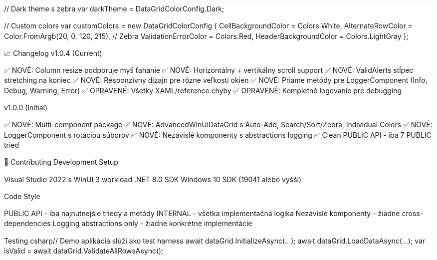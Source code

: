 // Dark theme s zebra
var darkTheme = DataGridColorConfig.Dark;

// Custom colors
var customColors = new DataGridColorConfig
{
    CellBackgroundColor = Colors.White,
    AlternateRowColor = Color.FromArgb(20, 0, 120, 215), // Zebra
    ValidationErrorColor = Colors.Red,
    HeaderBackgroundColor = Colors.LightGray
};

📈 Changelog
v1.0.4 (Current)

✅ NOVÉ: Column resize podporuje myš ťahanie
✅ NOVÉ: Horizontálny + vertikálny scroll support
✅ NOVÉ: ValidAlerts stĺpec stretching na koniec
✅ NOVÉ: Responzívny dizajn pre rôzne veľkosti okien
✅ NOVÉ: Priame metódy pre LoggerComponent (Info, Debug, Warning, Error)
✅ OPRAVENÉ: Všetky XAML/reference chyby
✅ OPRAVENÉ: Kompletné logovanie pre debugging

v1.0.0 (Initial)

✅ NOVÉ: Multi-component package
✅ NOVÉ: AdvancedWinUiDataGrid s Auto-Add, Search/Sort/Zebra, Individual Colors
✅ NOVÉ: LoggerComponent s rotáciou súborov
✅ NOVÉ: Nezávislé komponenty s abstractions logging
✅ Clean PUBLIC API - iba 7 PUBLIC tried


🤝 Contributing
Development Setup

Visual Studio 2022 s WinUI 3 workload
.NET 8.0 SDK
Windows 10 SDK (19041 alebo vyšší)

Code Style

PUBLIC API - iba najnutnejšie triedy a metódy
INTERNAL - všetka implementačná logika
Nezávislé komponenty - žiadne cross-dependencies
Logging abstractions only - žiadne konkrétne implementácie

Testing
csharp// Demo aplikácia slúži ako test harness
await dataGrid.InitializeAsync(...);
await dataGrid.LoadDataAsync(...);
var isValid = await dataGrid.ValidateAllRowsAsync();
